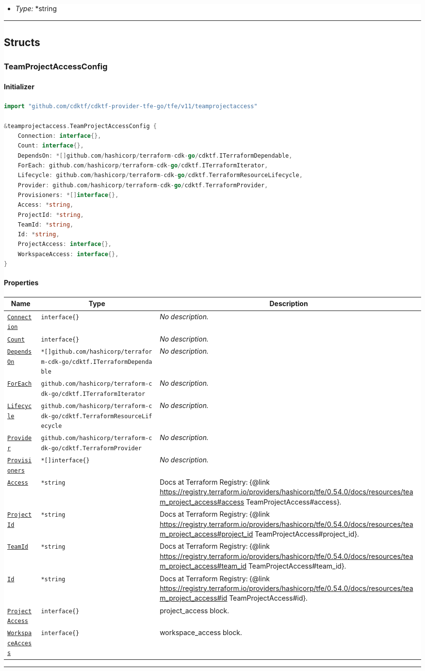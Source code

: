 - *Type:* *string

---

## Structs <a name="Structs" id="Structs"></a>

### TeamProjectAccessConfig <a name="TeamProjectAccessConfig" id="@cdktf/provider-tfe.teamProjectAccess.TeamProjectAccessConfig"></a>

#### Initializer <a name="Initializer" id="@cdktf/provider-tfe.teamProjectAccess.TeamProjectAccessConfig.Initializer"></a>

```go
import "github.com/cdktf/cdktf-provider-tfe-go/tfe/v11/teamprojectaccess"

&teamprojectaccess.TeamProjectAccessConfig {
	Connection: interface{},
	Count: interface{},
	DependsOn: *[]github.com/hashicorp/terraform-cdk-go/cdktf.ITerraformDependable,
	ForEach: github.com/hashicorp/terraform-cdk-go/cdktf.ITerraformIterator,
	Lifecycle: github.com/hashicorp/terraform-cdk-go/cdktf.TerraformResourceLifecycle,
	Provider: github.com/hashicorp/terraform-cdk-go/cdktf.TerraformProvider,
	Provisioners: *[]interface{},
	Access: *string,
	ProjectId: *string,
	TeamId: *string,
	Id: *string,
	ProjectAccess: interface{},
	WorkspaceAccess: interface{},
}
```

#### Properties <a name="Properties" id="Properties"></a>

| **Name** | **Type** | **Description** |
| --- | --- | --- |
| <code><a href="#@cdktf/provider-tfe.teamProjectAccess.TeamProjectAccessConfig.property.connection">Connection</a></code> | <code>interface{}</code> | *No description.* |
| <code><a href="#@cdktf/provider-tfe.teamProjectAccess.TeamProjectAccessConfig.property.count">Count</a></code> | <code>interface{}</code> | *No description.* |
| <code><a href="#@cdktf/provider-tfe.teamProjectAccess.TeamProjectAccessConfig.property.dependsOn">DependsOn</a></code> | <code>*[]github.com/hashicorp/terraform-cdk-go/cdktf.ITerraformDependable</code> | *No description.* |
| <code><a href="#@cdktf/provider-tfe.teamProjectAccess.TeamProjectAccessConfig.property.forEach">ForEach</a></code> | <code>github.com/hashicorp/terraform-cdk-go/cdktf.ITerraformIterator</code> | *No description.* |
| <code><a href="#@cdktf/provider-tfe.teamProjectAccess.TeamProjectAccessConfig.property.lifecycle">Lifecycle</a></code> | <code>github.com/hashicorp/terraform-cdk-go/cdktf.TerraformResourceLifecycle</code> | *No description.* |
| <code><a href="#@cdktf/provider-tfe.teamProjectAccess.TeamProjectAccessConfig.property.provider">Provider</a></code> | <code>github.com/hashicorp/terraform-cdk-go/cdktf.TerraformProvider</code> | *No description.* |
| <code><a href="#@cdktf/provider-tfe.teamProjectAccess.TeamProjectAccessConfig.property.provisioners">Provisioners</a></code> | <code>*[]interface{}</code> | *No description.* |
| <code><a href="#@cdktf/provider-tfe.teamProjectAccess.TeamProjectAccessConfig.property.access">Access</a></code> | <code>*string</code> | Docs at Terraform Registry: {@link https://registry.terraform.io/providers/hashicorp/tfe/0.54.0/docs/resources/team_project_access#access TeamProjectAccess#access}. |
| <code><a href="#@cdktf/provider-tfe.teamProjectAccess.TeamProjectAccessConfig.property.projectId">ProjectId</a></code> | <code>*string</code> | Docs at Terraform Registry: {@link https://registry.terraform.io/providers/hashicorp/tfe/0.54.0/docs/resources/team_project_access#project_id TeamProjectAccess#project_id}. |
| <code><a href="#@cdktf/provider-tfe.teamProjectAccess.TeamProjectAccessConfig.property.teamId">TeamId</a></code> | <code>*string</code> | Docs at Terraform Registry: {@link https://registry.terraform.io/providers/hashicorp/tfe/0.54.0/docs/resources/team_project_access#team_id TeamProjectAccess#team_id}. |
| <code><a href="#@cdktf/provider-tfe.teamProjectAccess.TeamProjectAccessConfig.property.id">Id</a></code> | <code>*string</code> | Docs at Terraform Registry: {@link https://registry.terraform.io/providers/hashicorp/tfe/0.54.0/docs/resources/team_project_access#id TeamProjectAccess#id}. |
| <code><a href="#@cdktf/provider-tfe.teamProjectAccess.TeamProjectAccessConfig.property.projectAccess">ProjectAccess</a></code> | <code>interface{}</code> | project_access block. |
| <code><a href="#@cdktf/provider-tfe.teamProjectAccess.TeamProjectAccessConfig.property.workspaceAccess">WorkspaceAccess</a></code> | <code>interface{}</code> | workspace_access block. |

---